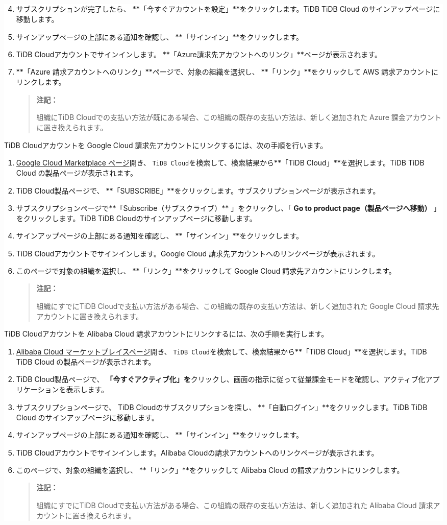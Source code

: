 4.  サブスクリプションが完了したら、 **「今すぐアカウントを設定」**をクリックします。TiDB TiDB Cloud のサインアップページに移動します。

5.  サインアップページの上部にある通知を確認し、 **「サインイン」**をクリックします。

6.  TiDB Cloudアカウントでサインインします。 **「Azure請求先アカウントへのリンク」**ページが表示されます。

7.  **「Azure 請求アカウントへのリンク」**ページで、対象の組織を選択し、 **「リンク」**をクリックして AWS 請求アカウントにリンクします。

    > **注記：**
    >
    > 組織にTiDB Cloudでの支払い方法が既にある場合、この組織の既存の支払い方法は、新しく追加された Azure 課金アカウントに置き換えられます。

</div>

<div label="Google Cloud Marketplace">

TiDB Cloudアカウントを Google Cloud 請求先アカウントにリンクするには、次の手順を行います。

1.  [Google Cloud Marketplace ページ](https://console.cloud.google.com/marketplace)開き、 `TiDB Cloud`を検索して、検索結果から**「TiDB Cloud」**を選択します。TiDB TiDB Cloud の製品ページが表示されます。

2.  TiDB Cloud製品ページで、 **「SUBSCRIBE」**をクリックします。サブスクリプションページが表示されます。

3.  サブスクリプションページで**「Subscribe（サブスクライブ）** 」をクリックし、「 **Go to product page（製品ページへ移動）** 」をクリックします。TiDB TiDB Cloudのサインアップページに移動します。

4.  サインアップページの上部にある通知を確認し、 **「サインイン」**をクリックします。

5.  TiDB Cloudアカウントでサインインします。Google Cloud 請求先アカウントへのリンクページが表示されます。

6.  このページで対象の組織を選択し、 **「リンク」**をクリックして Google Cloud 請求先アカウントにリンクします。

    > **注記：**
    >
    > 組織にすでにTiDB Cloudで支払い方法がある場合、この組織の既存の支払い方法は、新しく追加された Google Cloud 請求先アカウントに置き換えられます。

</div>

<CustomContent language="en,zh">

<div label="Alibaba Cloud Marketplace">

TiDB Cloudアカウントを Alibaba Cloud 請求アカウントにリンクするには、次の手順を実行します。

1.  [Alibaba Cloud マーケットプレイスページ](https://marketplace.alibabacloud.com/)開き、 `TiDB Cloud`を検索して、検索結果から**「TiDB Cloud」**を選択します。TiDB TiDB Cloud の製品ページが表示されます。

2.  TiDB Cloud製品ページで、 **「今すぐアクティブ化」を**クリックし、画面の指示に従って従量課金モードを確認し、アクティブ化アプリケーションを表示します。

3.  サブスクリプションページで、 TiDB Cloudのサブスクリプションを探し、 **「自動ログイン」**をクリックします。TiDB TiDB Cloud のサインアップページに移動します。

4.  サインアップページの上部にある通知を確認し、 **「サインイン」**をクリックします。

5.  TiDB Cloudアカウントでサインインします。Alibaba Cloudの請求アカウントへのリンクページが表示されます。

6.  このページで、対象の組織を選択し、 **「リンク」**をクリックして Alibaba Cloud の請求アカウントにリンクします。

    > **注記：**
    >
    > 組織にすでにTiDB Cloudで支払い方法がある場合、この組織の既存の支払い方法は、新しく追加された Alibaba Cloud 請求アカウントに置き換えられます。

</div>
</CustomContent>
</SimpleTab>
